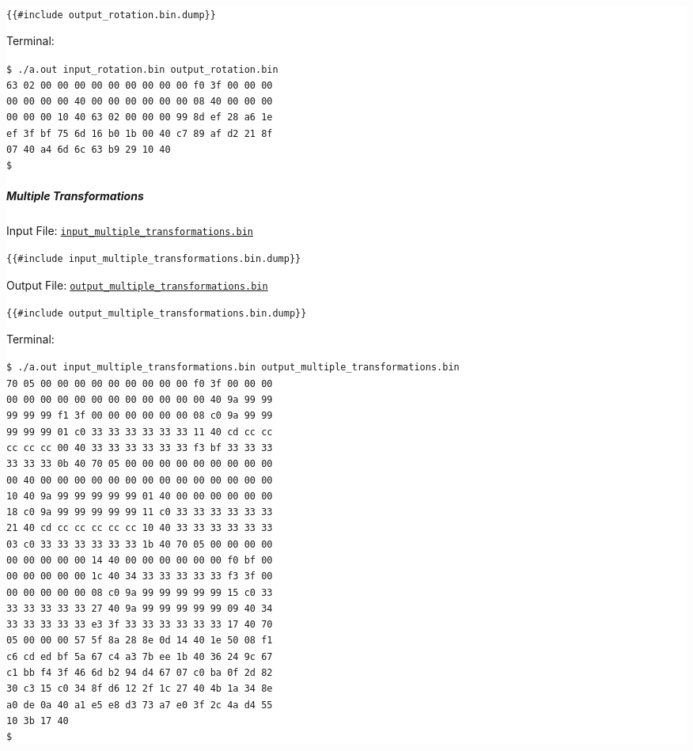 ``` text
{{#include output_rotation.bin.dump}}
```

Terminal:

```console
$ ./a.out input_rotation.bin output_rotation.bin
63 02 00 00 00 00 00 00 00 00 00 f0 3f 00 00 00 
00 00 00 00 40 00 00 00 00 00 00 08 40 00 00 00 
00 00 00 10 40 63 02 00 00 00 99 8d ef 28 a6 1e 
ef 3f bf 75 6d 16 b0 1b 00 40 c7 89 af d2 21 8f 
07 40 a4 6d 6c 63 b9 29 10 40 
$
```

##### Multiple Transformations

Input File: [`input_multiple_transformations.bin`](input_multiple_transformations.bin)

``` text
{{#include input_multiple_transformations.bin.dump}}
```

Output File: [`output_multiple_transformations.bin`](output_multiple_transformations.bin)

``` text
{{#include output_multiple_transformations.bin.dump}}
```

Terminal:

```console
$ ./a.out input_multiple_transformations.bin output_multiple_transformations.bin
70 05 00 00 00 00 00 00 00 00 00 f0 3f 00 00 00 
00 00 00 00 00 00 00 00 00 00 00 00 40 9a 99 99 
99 99 99 f1 3f 00 00 00 00 00 00 08 c0 9a 99 99 
99 99 99 01 c0 33 33 33 33 33 33 11 40 cd cc cc 
cc cc cc 00 40 33 33 33 33 33 33 f3 bf 33 33 33 
33 33 33 0b 40 70 05 00 00 00 00 00 00 00 00 00 
00 40 00 00 00 00 00 00 00 00 00 00 00 00 00 00 
10 40 9a 99 99 99 99 99 01 40 00 00 00 00 00 00 
18 c0 9a 99 99 99 99 99 11 c0 33 33 33 33 33 33 
21 40 cd cc cc cc cc cc 10 40 33 33 33 33 33 33 
03 c0 33 33 33 33 33 33 1b 40 70 05 00 00 00 00 
00 00 00 00 00 14 40 00 00 00 00 00 00 f0 bf 00 
00 00 00 00 00 1c 40 34 33 33 33 33 33 f3 3f 00 
00 00 00 00 00 08 c0 9a 99 99 99 99 99 15 c0 33 
33 33 33 33 33 27 40 9a 99 99 99 99 99 09 40 34 
33 33 33 33 33 e3 3f 33 33 33 33 33 33 17 40 70 
05 00 00 00 57 5f 8a 28 8e 0d 14 40 1e 50 08 f1 
c6 cd ed bf 5a 67 c4 a3 7b ee 1b 40 36 24 9c 67 
c1 bb f4 3f 46 6d b2 94 d4 67 07 c0 ba 0f 2d 82 
30 c3 15 c0 34 8f d6 12 2f 1c 27 40 4b 1a 34 8e 
a0 de 0a 40 a1 e5 e8 d3 73 a7 e0 3f 2c 4a d4 55 
10 3b 17 40 
$
```
